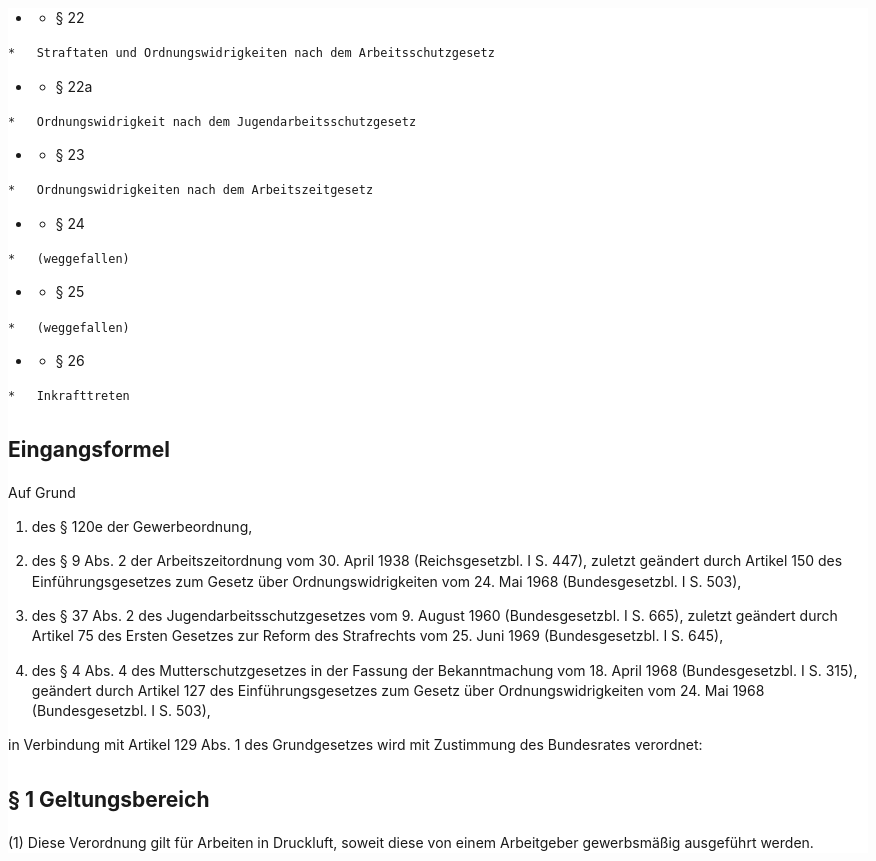 *    *   § 22

    *   Straftaten und Ordnungswidrigkeiten nach dem Arbeitsschutzgesetz


*    *   § 22a

    *   Ordnungswidrigkeit nach dem Jugendarbeitsschutzgesetz


*    *   § 23

    *   Ordnungswidrigkeiten nach dem Arbeitszeitgesetz


*    *   § 24

    *   (weggefallen)


*    *   § 25

    *   (weggefallen)


*    *   § 26

    *   Inkrafttreten





## Eingangsformel

Auf Grund

1.  des § 120e der Gewerbeordnung,


2.  des § 9 Abs. 2 der Arbeitszeitordnung vom 30. April 1938 (Reichsgesetzbl. I S. 447), zuletzt geändert durch Artikel 150 des Einführungsgesetzes zum Gesetz über Ordnungswidrigkeiten vom 24. Mai 1968 (Bundesgesetzbl. I S. 503),


3.  des § 37 Abs. 2 des Jugendarbeitsschutzgesetzes vom 9. August 1960 (Bundesgesetzbl. I S. 665), zuletzt geändert durch Artikel 75 des Ersten Gesetzes zur Reform des Strafrechts vom 25. Juni 1969 (Bundesgesetzbl. I S. 645),


4.  des § 4 Abs. 4 des Mutterschutzgesetzes in der Fassung der Bekanntmachung vom 18. April 1968 (Bundesgesetzbl. I S. 315), geändert durch Artikel 127 des Einführungsgesetzes zum Gesetz über Ordnungswidrigkeiten vom 24. Mai 1968 (Bundesgesetzbl. I S. 503),



in Verbindung mit Artikel 129 Abs. 1 des Grundgesetzes wird mit Zustimmung des Bundesrates verordnet:


## § 1 Geltungsbereich

(1) Diese Verordnung gilt für Arbeiten in Druckluft, soweit diese von einem Arbeitgeber gewerbsmäßig ausgeführt werden.
